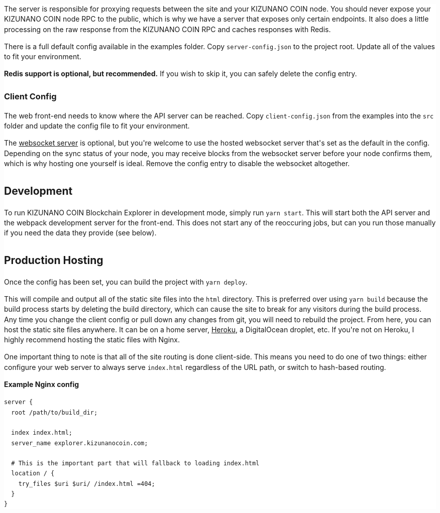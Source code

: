 The server is responsible for proxying requests between the site and your KIZUNANO COIN node. You should never expose your KIZUNANO COIN node RPC to the public, which is why we have a server that exposes only certain endpoints. It also does a little processing on the raw response from the KIZUNANO COIN RPC and caches responses with Redis.

There is a full default config available in the examples folder. Copy `server-config.json` to the project root. Update all of the values to fit your environment.

**Redis support is optional, but recommended.** If you wish to skip it, you can safely delete the config entry.

### Client Config

The web front-end needs to know where the API server can be reached. Copy `client-config.json` from the examples into the `src` folder and update the config file to fit your environment.

The [websocket server](https://github.com/meltingice/nanovault-ws) is optional, but you're welcome to use the hosted websocket server that's set as the default in the config. Depending on the sync status of your node, you may receive blocks from the websocket server before your node confirms them, which is why hosting one yourself is ideal. Remove the config entry to disable the websocket altogether.

## Development

To run KIZUNANO COIN Blockchain Explorer in development mode, simply run `yarn start`. This will start both the API server and the webpack development server for the front-end. This does not start any of the reoccuring jobs, but can you run those manually if you need the data they provide (see below).

## Production Hosting

Once the config has been set, you can build the project with `yarn deploy`.

This will compile and output all of the static site files into the `html` directory. This is preferred over using `yarn build` because the build process starts by deleting the build directory, which can cause the site to break for any visitors during the build process. Any time you change the client config or pull down any changes from git, you will need to rebuild the project. From here, you can host the static site files anywhere. It can be on a home server, [Heroku](https://github.com/mars/create-react-app-buildpack), a DigitalOcean droplet, etc. If you're not on Heroku, I highly recommend hosting the static files with Nginx.

One important thing to note is that all of the site routing is done client-side. This means you need to do one of two things: either configure your web server to always serve `index.html` regardless of the URL path, or switch to hash-based routing.

**Example Nginx config**

```nginx
server {
  root /path/to/build_dir;

  index index.html;
  server_name explorer.kizunanocoin.com;

  # This is the important part that will fallback to loading index.html
  location / {
    try_files $uri $uri/ /index.html =404;
  }
}
```

